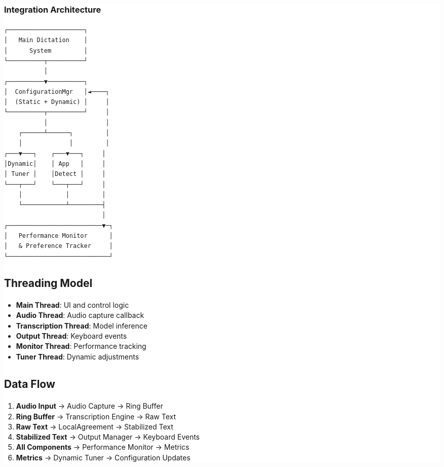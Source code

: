 ### Integration Architecture

```
┌─────────────────────┐
│   Main Dictation    │
│      System         │
└──────────┬──────────┘
           │
┌──────────▼──────────┐
│  ConfigurationMgr   │◄────┐
│  (Static + Dynamic) │     │
└──────────┬──────────┘     │
           │                │
    ┌──────┴──────┐         │
    │             │         │
┌───▼───┐    ┌───▼───┐     │
│Dynamic│    │ App   │     │
│ Tuner │    │Detect │     │
└───┬───┘    └───┬───┘     │
    │            │         │
    └────────────┴─────────┤
                           │
┌──────────────────────────▼─┐
│   Performance Monitor      │
│   & Preference Tracker     │
└────────────────────────────┘
```

## Threading Model

- **Main Thread**: UI and control logic
- **Audio Thread**: Audio capture callback
- **Transcription Thread**: Model inference
- **Output Thread**: Keyboard events
- **Monitor Thread**: Performance tracking
- **Tuner Thread**: Dynamic adjustments

## Data Flow

1. **Audio Input** → Audio Capture → Ring Buffer
2. **Ring Buffer** → Transcription Engine → Raw Text
3. **Raw Text** → LocalAgreement → Stabilized Text
4. **Stabilized Text** → Output Manager → Keyboard Events
5. **All Components** → Performance Monitor → Metrics
6. **Metrics** → Dynamic Tuner → Configuration Updates